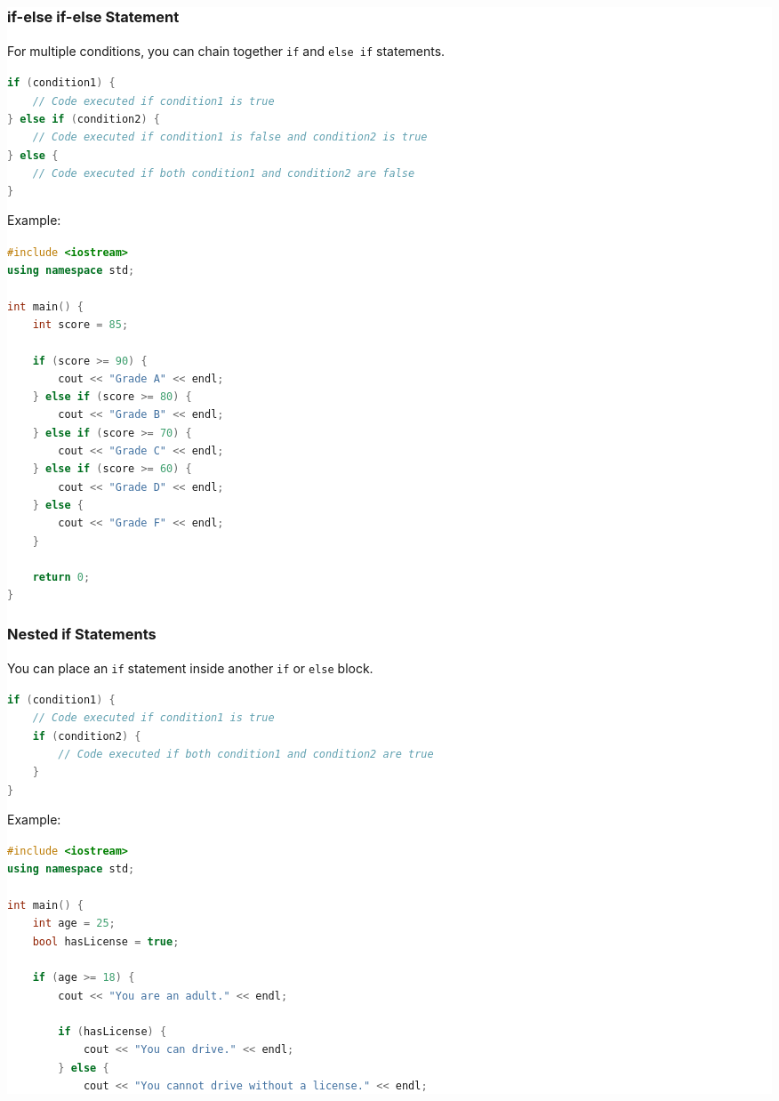 ### if-else if-else Statement

For multiple conditions, you can chain together `if` and `else if` statements.

```cpp
if (condition1) {
    // Code executed if condition1 is true
} else if (condition2) {
    // Code executed if condition1 is false and condition2 is true
} else {
    // Code executed if both condition1 and condition2 are false
}
```

Example:
```cpp
#include <iostream>
using namespace std;

int main() {
    int score = 85;
    
    if (score >= 90) {
        cout << "Grade A" << endl;
    } else if (score >= 80) {
        cout << "Grade B" << endl;
    } else if (score >= 70) {
        cout << "Grade C" << endl;
    } else if (score >= 60) {
        cout << "Grade D" << endl;
    } else {
        cout << "Grade F" << endl;
    }
    
    return 0;
}
```

### Nested if Statements

You can place an `if` statement inside another `if` or `else` block.

```cpp
if (condition1) {
    // Code executed if condition1 is true
    if (condition2) {
        // Code executed if both condition1 and condition2 are true
    }
}
```

Example:
```cpp
#include <iostream>
using namespace std;

int main() {
    int age = 25;
    bool hasLicense = true;
    
    if (age >= 18) {
        cout << "You are an adult." << endl;
        
        if (hasLicense) {
            cout << "You can drive." << endl;
        } else {
            cout << "You cannot drive without a license." << endl;
```